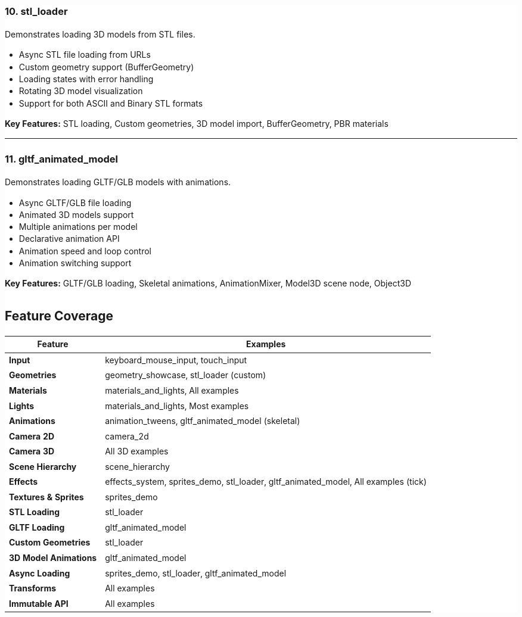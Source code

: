 
### 10. **stl_loader**
Demonstrates loading 3D models from STL files.
- Async STL file loading from URLs
- Custom geometry support (BufferGeometry)
- Loading states with error handling
- Rotating 3D model visualization
- Support for both ASCII and Binary STL formats

**Key Features:** STL loading, Custom geometries, 3D model import, BufferGeometry, PBR materials

---

### 11. **gltf_animated_model**
Demonstrates loading GLTF/GLB models with animations.
- Async GLTF/GLB file loading
- Animated 3D models support
- Multiple animations per model
- Declarative animation API
- Animation speed and loop control
- Animation switching support

**Key Features:** GLTF/GLB loading, Skeletal animations, AnimationMixer, Model3D scene node, Object3D

## Feature Coverage

| Feature | Examples |
|---------|----------|
| **Input** | keyboard_mouse_input, touch_input |
| **Geometries** | geometry_showcase, stl_loader (custom) |
| **Materials** | materials_and_lights, All examples |
| **Lights** | materials_and_lights, Most examples |
| **Animations** | animation_tweens, gltf_animated_model (skeletal) |
| **Camera 2D** | camera_2d |
| **Camera 3D** | All 3D examples |
| **Scene Hierarchy** | scene_hierarchy |
| **Effects** | effects_system, sprites_demo, stl_loader, gltf_animated_model, All examples (tick) |
| **Textures & Sprites** | sprites_demo |
| **STL Loading** | stl_loader |
| **GLTF Loading** | gltf_animated_model |
| **Custom Geometries** | stl_loader |
| **3D Model Animations** | gltf_animated_model |
| **Async Loading** | sprites_demo, stl_loader, gltf_animated_model |
| **Transforms** | All examples |
| **Immutable API** | All examples |
